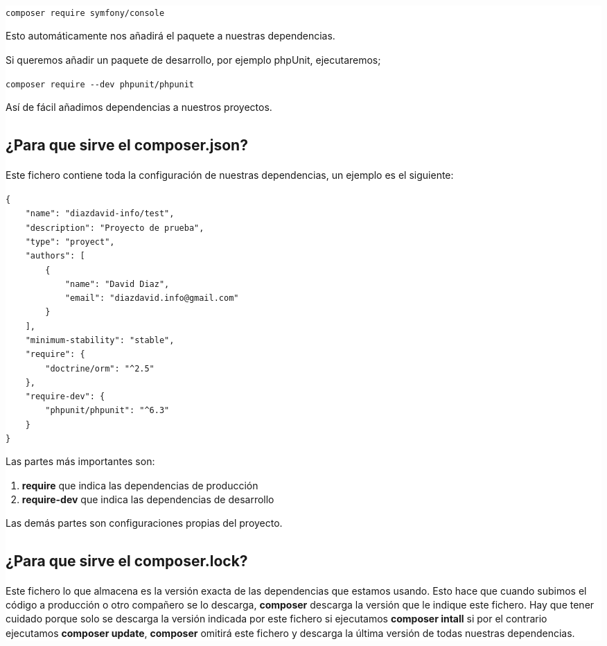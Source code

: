 ```
composer require symfony/console
```

Esto automáticamente nos añadirá el paquete a nuestras dependencias.

Si queremos añadir un paquete de desarrollo, por ejemplo phpUnit, ejecutaremos;

```
composer require --dev phpunit/phpunit
```

Así de fácil añadimos dependencias a nuestros proyectos.

## ¿Para que sirve el composer.json?
Este fichero contiene toda la configuración de nuestras dependencias, un ejemplo es el siguiente:

```
{
    "name": "diazdavid-info/test",
    "description": "Proyecto de prueba",
    "type": "proyect",
    "authors": [
        {
            "name": "David Diaz",
            "email": "diazdavid.info@gmail.com"
        }
    ],
    "minimum-stability": "stable",
    "require": {
        "doctrine/orm": "^2.5"
    },
    "require-dev": {
        "phpunit/phpunit": "^6.3"
    }
}
```

Las partes más importantes son: 
1. **require** que indica las dependencias de producción
1. **require-dev** que indica las dependencias de desarrollo

Las demás partes son configuraciones propias del proyecto.

## ¿Para que sirve el composer.lock?
Este fichero lo que almacena es la versión exacta de las dependencias que estamos usando. Esto hace que cuando subimos
el código a producción o otro compañero se lo descarga, **composer** descarga la versión que le indique este fichero.
Hay que tener cuidado porque solo se descarga la versión indicada por este fichero si ejecutamos **composer intall**
si por el contrario ejecutamos **composer update**, **composer** omitirá este fichero y descarga la última versión 
de todas nuestras dependencias.
